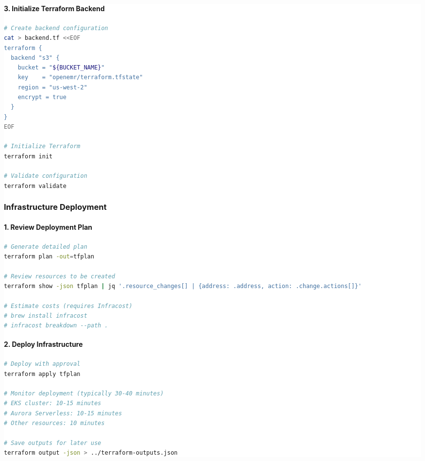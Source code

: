 #### 3. Initialize Terraform Backend

```bash
# Create backend configuration
cat > backend.tf <<EOF
terraform {
  backend "s3" {
    bucket = "${BUCKET_NAME}"
    key    = "openemr/terraform.tfstate"
    region = "us-west-2"
    encrypt = true
  }
}
EOF

# Initialize Terraform
terraform init

# Validate configuration
terraform validate
```

### Infrastructure Deployment

#### 1. Review Deployment Plan

```bash
# Generate detailed plan
terraform plan -out=tfplan

# Review resources to be created
terraform show -json tfplan | jq '.resource_changes[] | {address: .address, action: .change.actions[]}'

# Estimate costs (requires Infracost)
# brew install infracost
# infracost breakdown --path .
```

#### 2. Deploy Infrastructure

```bash
# Deploy with approval
terraform apply tfplan

# Monitor deployment (typically 30-40 minutes)
# EKS cluster: 10-15 minutes
# Aurora Serverless: 10-15 minutes
# Other resources: 10 minutes

# Save outputs for later use
terraform output -json > ../terraform-outputs.json
```
